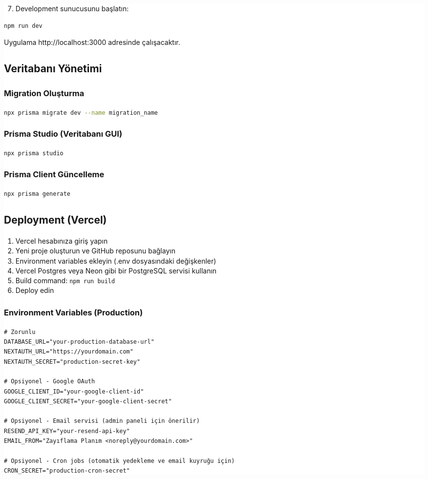 7. Development sunucusunu başlatın:
```bash
npm run dev
```

Uygulama http://localhost:3000 adresinde çalışacaktır.

## Veritabanı Yönetimi

### Migration Oluşturma
```bash
npx prisma migrate dev --name migration_name
```

### Prisma Studio (Veritabanı GUI)
```bash
npx prisma studio
```

### Prisma Client Güncelleme
```bash
npx prisma generate
```

## Deployment (Vercel)

1. Vercel hesabınıza giriş yapın
2. Yeni proje oluşturun ve GitHub reposunu bağlayın
3. Environment variables ekleyin (.env dosyasındaki değişkenler)
4. Vercel Postgres veya Neon gibi bir PostgreSQL servisi kullanın
5. Build command: `npm run build`
6. Deploy edin

### Environment Variables (Production)

```env
# Zorunlu
DATABASE_URL="your-production-database-url"
NEXTAUTH_URL="https://yourdomain.com"
NEXTAUTH_SECRET="production-secret-key"

# Opsiyonel - Google OAuth
GOOGLE_CLIENT_ID="your-google-client-id"
GOOGLE_CLIENT_SECRET="your-google-client-secret"

# Opsiyonel - Email servisi (admin paneli için önerilir)
RESEND_API_KEY="your-resend-api-key"
EMAIL_FROM="Zayıflama Planım <noreply@yourdomain.com>"

# Opsiyonel - Cron jobs (otomatik yedekleme ve email kuyruğu için)
CRON_SECRET="production-cron-secret"
```
